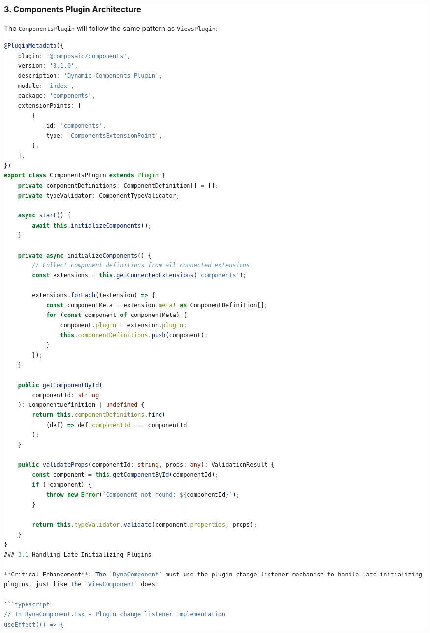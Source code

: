 ### 3. Components Plugin Architecture

The `ComponentsPlugin` will follow the same pattern as `ViewsPlugin`:

````typescript
@PluginMetadata({
    plugin: '@composaic/components',
    version: '0.1.0',
    description: 'Dynamic Components Plugin',
    module: 'index',
    package: 'components',
    extensionPoints: [
        {
            id: 'components',
            type: 'ComponentsExtensionPoint',
        },
    ],
})
export class ComponentsPlugin extends Plugin {
    private componentDefinitions: ComponentDefinition[] = [];
    private typeValidator: ComponentTypeValidator;

    async start() {
        await this.initializeComponents();
    }

    private async initializeComponents() {
        // Collect component definitions from all connected extensions
        const extensions = this.getConnectedExtensions('components');

        extensions.forEach((extension) => {
            const componentMeta = extension.meta! as ComponentDefinition[];
            for (const component of componentMeta) {
                component.plugin = extension.plugin;
                this.componentDefinitions.push(component);
            }
        });
    }

    public getComponentById(
        componentId: string
    ): ComponentDefinition | undefined {
        return this.componentDefinitions.find(
            (def) => def.componentId === componentId
        );
    }

    public validateProps(componentId: string, props: any): ValidationResult {
        const component = this.getComponentById(componentId);
        if (!component) {
            throw new Error(`Component not found: ${componentId}`);
        }

        return this.typeValidator.validate(component.properties, props);
    }
}
### 3.1 Handling Late-Initializing Plugins

**Critical Enhancement**: The `DynaComponent` must use the plugin change listener mechanism to handle late-initializing plugins, just like the `ViewComponent` does:

```typescript
// In DynaComponent.tsx - Plugin change listener implementation
useEffect(() => {
````